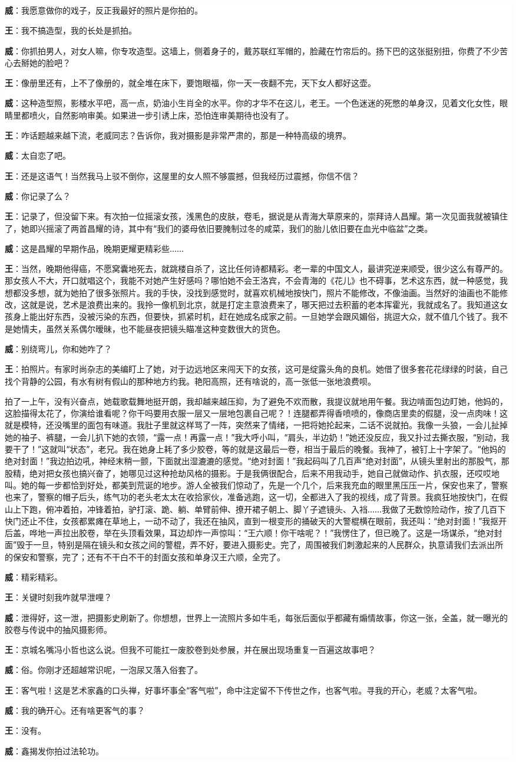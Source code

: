 **威**：我愿意做你的戏子，反正我最好的照片是你拍的。

**王**：我不搞造型，我的长处是抓拍。

**威**：你抓拍男人，对女人嘛，你专攻造型。这墙上，侧着身子的，戴苏联红军帽的，脸藏在竹帘后的。扬下巴的这张挺别扭，你费了不少苦心去掰她的脸吧？

**王**：像册里还有，上不了像册的，就全堆在床下，要饱眼福，你一天一夜翻不完，天下女人都好这壶。

**威**：这种造型照，影楼水平吧，高一点，奶油小生肖全的水平。你的才华不在这儿，老王。一个色迷迷的死憋的单身汉，见着文化女性，眼睛里都喷火，自然影响审美。如果进一步引诱上床，恐怕连审美期待也没有了。

**王**：咋话题越来越下流，老威同志？告诉你，我对摄影是非常严肃的，那是一种特高级的境界。

**威**：太自恋了吧。

**王**：还是这语气！当然我马上驳不倒你，这屋里的女人照不够震撼，但我经历过震撼，你信不信？

**威**：你记录了么？

**王**：记录了，但没留下来。有次拍一位摇滚女孩，浅黑色的皮肤，卷毛，据说是从青海大草原来的，崇拜诗人昌耀。第一次见面我就被镇住了，她即兴摇滚了两首昌耀的诗，其中有“我们的婆母依旧要腌制过冬的咸菜，我们的胎儿依旧要在血光中临盆”之类。

**威**：这是昌耀的早期作品，晚期更耀更精彩些……

**王**：当然，晚期他得癌，不愿窝囊地死去，就跳楼自杀了，这比任何诗都精彩。老一辈的中国文人，最讲究逆来顺受，很少这么有尊严的。那女孩人不大，开口就唱这个，我能不对她产生好感吗？哪怕她不会王洛宾，不会青海的《花儿》也不碍事，艺术这东西，就一种感觉，我想都没多想，就为她拍了很多张照片。我的手快，没找到感觉时，就喜欢机械地按快门，照片不能修改，不像油画。当然好的油画也不能修改，这就是说，艺术是浪费出来的。我拎一像机到北京，就是打定主意浪费来了，哪天把过去积蓄的老本挥霍光，我就成名了。我知道这女孩身上能出好东西，没被污染的东西，但要快，抓紧时机，赶在她成名成家之前。一旦她学会跟风媚俗，挑逗大众，就不值几个钱了。我不是她情夫，虽然关系偶尔暧昧，也不能昼夜把镜头瞄准这种变数很大的货色。

**威**：别绕弯儿，你和她咋了？

**王**：拍照片。有家时尚杂志的美编盯上了她，对于边远地区来闯天下的女孩，这可是绽露头角的良机。她借了很多套花花绿绿的时装，自己找个背静的公园，有水有树有假山的那种地方约我。艳阳高照，还有啥说的，高一张低一张地浪费呗。

拍了一上午，没有兴奋点，她载歌载舞地挺开朗，我却越来越压抑，为了避免不欢而散，我提议就地用午餐。我边啃面包边盯她，他妈的，这脸描得太花了，你演给谁看呢？你干吗要用衣服一层又一层地包裹自己呢？！连腿都弄得香喷喷的，像商店里卖的假腿，没一点肉味！这就是模特，还没嘴里的面包有味道。我肚子里就这样骂了一阵，突然来了情绪，一把将她抡起来，二话不说就拍。我像一头狼，一会儿扯掉她的袖子、裤腿，一会儿扒下她的衣领，“露一点！再露一点！”我大呼小叫，“肩头，半边奶！”她还没反应，我又扑过去撕衣服，“别动，我要干了！”这就叫“状态”，老兄。我在她身上耗了多少胶卷，等的就是这最后一卷，相当于最后的晚餐。我神了，被钉上十字架了。“他妈的绝对封面！”我边拍边吼，神经末稍一颤，下面就出湿漉漉的感觉。“绝对封面！”我起码叫了几百声“绝对封面”，从镜头里射出的那股气，那股精，绝对把女孩也搞兴奋了，她哪见过这种抢劫风格的摄影。于是我俩很配合，后来不用我动手，她自己就做动作、扒衣服，还哎哎地叫。她的每一步都恰到好处，都美到荒诞的地步。游人全被我们惊动了，先是一个几个，后来我充血的眼里黑压压一片，保安也来了，警察也来了，警察的帽子后头，练气功的老头老太太在收拾家伙，准备逃跑，这一切，全都进入了我的视线，成了背景。我疯狂地按快门，在假山上下跑，俯冲着拍，冲锋着拍，驴打滚、跪、躺、单臂前伸、撩开裙子朝上、脚丫子遮镜头、入裆……我做了无数惊险动作，按了几百下快门还止不住，女孩都累瘫在草地上，一动不动了，我还在抽风，直到一根变形的捅破天的大警棍横在眼前，我还叫：“绝对封面！”我抠开后盖，哗地一声拉出胶卷，举在头顶看效果，耳边却炸一声惊叫：“王六顺！你干啥呢？！”我愣住了，但已晚了。这是一场谋杀，“绝对封面”毁于一旦，特别是隔在镜头和女孩之间的警棍，弄不好，要进入摄影史。完了，周围被我们刺激起来的人民群众，执意请我们去派出所的保安和警察，完了；还有不干白不干的封面女孩和单身汉王六顺，全完了。

**威**：精彩精彩。

**王**：关键时刻我咋就早泄哩？

**威**：泄得好，这一泄，把摄影史刷新了。你想想，世界上一流照片多如牛毛，每张后面似乎都藏有煽情故事，你这一张，全盖，就一曝光的胶卷与传说中的抽风摄影师。

**王**：京城名嘴冯小哲也这么说。但我不可能扛一废胶卷到处参展，并在展出现场重复一百遍这故事吧？

**威**：俗。你刚才还超越常识呢，一泡尿又落入俗套了。

**王**：客气啦！这是艺术家鑫的口头禅，好事坏事全“客气啦”，命中注定留不下传世之作，也客气啦。寻我的开心，老威？太客气啦。

**威**：我的确开心。还有啥更客气的事？

**王**：没有。

**威**：鑫揭发你拍过法轮功。
